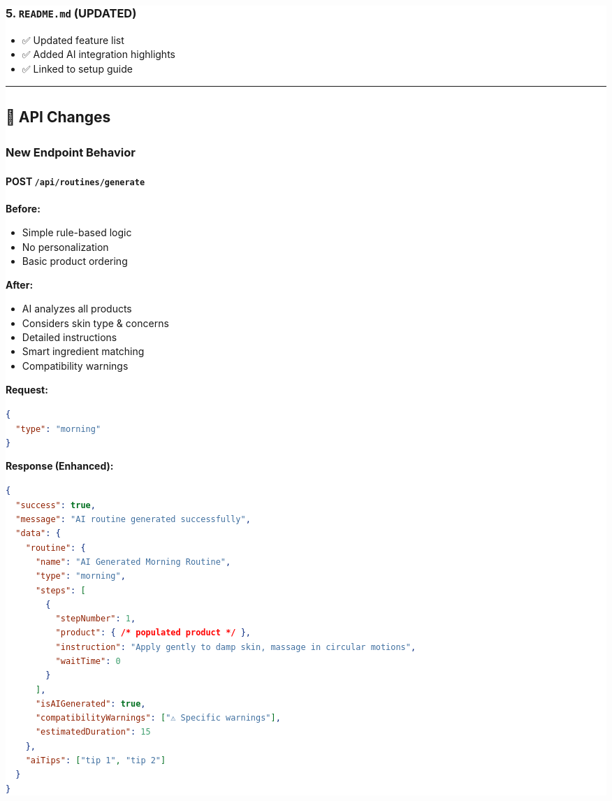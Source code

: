 ### 5. **`README.md`** (UPDATED)
- ✅ Updated feature list
- ✅ Added AI integration highlights
- ✅ Linked to setup guide

---

## 🔄 API Changes

### New Endpoint Behavior

#### **POST `/api/routines/generate`**
**Before:**
- Simple rule-based logic
- No personalization
- Basic product ordering

**After:**
- AI analyzes all products
- Considers skin type & concerns
- Detailed instructions
- Smart ingredient matching
- Compatibility warnings

**Request:**
```json
{
  "type": "morning"
}
```

**Response (Enhanced):**
```json
{
  "success": true,
  "message": "AI routine generated successfully",
  "data": {
    "routine": {
      "name": "AI Generated Morning Routine",
      "type": "morning",
      "steps": [
        {
          "stepNumber": 1,
          "product": { /* populated product */ },
          "instruction": "Apply gently to damp skin, massage in circular motions",
          "waitTime": 0
        }
      ],
      "isAIGenerated": true,
      "compatibilityWarnings": ["⚠️ Specific warnings"],
      "estimatedDuration": 15
    },
    "aiTips": ["tip 1", "tip 2"]
  }
}
```

